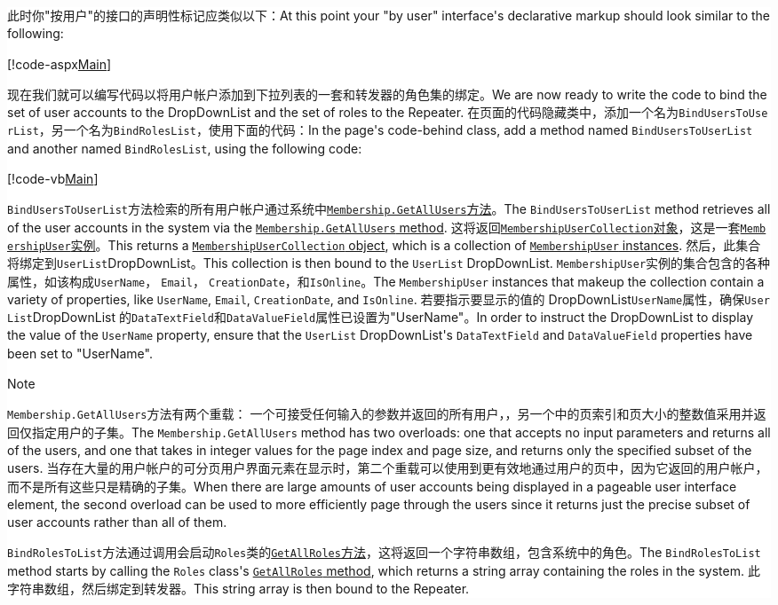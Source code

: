 <span data-ttu-id="0b6c9-161">此时你"按用户"的接口的声明性标记应类似以下：</span><span class="sxs-lookup"><span data-stu-id="0b6c9-161">At this point your "by user" interface's declarative markup should look similar to the following:</span></span>

[!code-aspx[Main](assigning-roles-to-users-vb/samples/sample4.aspx)]

<span data-ttu-id="0b6c9-162">现在我们就可以编写代码以将用户帐户添加到下拉列表的一套和转发器的角色集的绑定。</span><span class="sxs-lookup"><span data-stu-id="0b6c9-162">We are now ready to write the code to bind the set of user accounts to the DropDownList and the set of roles to the Repeater.</span></span> <span data-ttu-id="0b6c9-163">在页面的代码隐藏类中，添加一个名为`BindUsersToUserList`，另一个名为`BindRolesList`，使用下面的代码：</span><span class="sxs-lookup"><span data-stu-id="0b6c9-163">In the page's code-behind class, add a method named `BindUsersToUserList` and another named `BindRolesList`, using the following code:</span></span>

[!code-vb[Main](assigning-roles-to-users-vb/samples/sample5.vb)]

<span data-ttu-id="0b6c9-164">`BindUsersToUserList`方法检索的所有用户帐户通过系统中[`Membership.GetAllUsers`方法](https://msdn.microsoft.com/en-us/library/dy8swhya.aspx)。</span><span class="sxs-lookup"><span data-stu-id="0b6c9-164">The `BindUsersToUserList` method retrieves all of the user accounts in the system via the [`Membership.GetAllUsers` method](https://msdn.microsoft.com/en-us/library/dy8swhya.aspx).</span></span> <span data-ttu-id="0b6c9-165">这将返回[`MembershipUserCollection`对象](https://msdn.microsoft.com/en-us/library/system.web.security.membershipusercollection.aspx)，这是一套[`MembershipUser`实例](https://msdn.microsoft.com/en-us/library/system.web.security.membershipuser.aspx)。</span><span class="sxs-lookup"><span data-stu-id="0b6c9-165">This returns a [`MembershipUserCollection` object](https://msdn.microsoft.com/en-us/library/system.web.security.membershipusercollection.aspx), which is a collection of [`MembershipUser` instances](https://msdn.microsoft.com/en-us/library/system.web.security.membershipuser.aspx).</span></span> <span data-ttu-id="0b6c9-166">然后，此集合将绑定到`UserList`DropDownList。</span><span class="sxs-lookup"><span data-stu-id="0b6c9-166">This collection is then bound to the `UserList` DropDownList.</span></span> <span data-ttu-id="0b6c9-167">`MembershipUser`实例的集合包含的各种属性，如该构成`UserName`， `Email`， `CreationDate`，和`IsOnline`。</span><span class="sxs-lookup"><span data-stu-id="0b6c9-167">The `MembershipUser` instances that makeup the collection contain a variety of properties, like `UserName`, `Email`, `CreationDate`, and `IsOnline`.</span></span> <span data-ttu-id="0b6c9-168">若要指示要显示的值的 DropDownList`UserName`属性，确保`UserList`DropDownList 的`DataTextField`和`DataValueField`属性已设置为"UserName"。</span><span class="sxs-lookup"><span data-stu-id="0b6c9-168">In order to instruct the DropDownList to display the value of the `UserName` property, ensure that the `UserList` DropDownList's `DataTextField` and `DataValueField` properties have been set to "UserName".</span></span>

> [!NOTE]
> <span data-ttu-id="0b6c9-169">`Membership.GetAllUsers`方法有两个重载： 一个可接受任何输入的参数并返回的所有用户，，另一个中的页索引和页大小的整数值采用并返回仅指定用户的子集。</span><span class="sxs-lookup"><span data-stu-id="0b6c9-169">The `Membership.GetAllUsers` method has two overloads: one that accepts no input parameters and returns all of the users, and one that takes in integer values for the page index and page size, and returns only the specified subset of the users.</span></span> <span data-ttu-id="0b6c9-170">当存在大量的用户帐户的可分页用户界面元素在显示时，第二个重载可以使用到更有效地通过用户的页中，因为它返回的用户帐户，而不是所有这些只是精确的子集。</span><span class="sxs-lookup"><span data-stu-id="0b6c9-170">When there are large amounts of user accounts being displayed in a pageable user interface element, the second overload can be used to more efficiently page through the users since it returns just the precise subset of user accounts rather than all of them.</span></span>


<span data-ttu-id="0b6c9-171">`BindRolesToList`方法通过调用会启动`Roles`类的[`GetAllRoles`方法](https://msdn.microsoft.com/en-us/library/system.web.security.roles.getallroles.aspx)，这将返回一个字符串数组，包含系统中的角色。</span><span class="sxs-lookup"><span data-stu-id="0b6c9-171">The `BindRolesToList` method starts by calling the `Roles` class's [`GetAllRoles` method](https://msdn.microsoft.com/en-us/library/system.web.security.roles.getallroles.aspx), which returns a string array containing the roles in the system.</span></span> <span data-ttu-id="0b6c9-172">此字符串数组，然后绑定到转发器。</span><span class="sxs-lookup"><span data-stu-id="0b6c9-172">This string array is then bound to the Repeater.</span></span>
